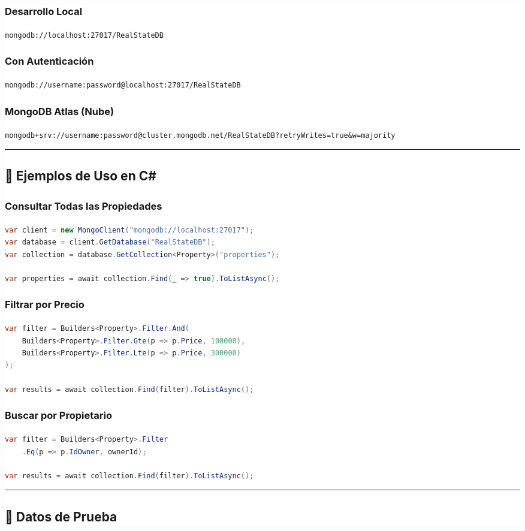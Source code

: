 ### Desarrollo Local

```
mongodb://localhost:27017/RealStateDB
```

### Con Autenticación

```
mongodb://username:password@localhost:27017/RealStateDB
```

### MongoDB Atlas (Nube)

```
mongodb+srv://username:password@cluster.mongodb.net/RealStateDB?retryWrites=true&w=majority
```

---

## 📡 Ejemplos de Uso en C#

### Consultar Todas las Propiedades

```csharp
var client = new MongoClient("mongodb://localhost:27017");
var database = client.GetDatabase("RealStateDB");
var collection = database.GetCollection<Property>("properties");

var properties = await collection.Find(_ => true).ToListAsync();
```

### Filtrar por Precio

```csharp
var filter = Builders<Property>.Filter.And(
    Builders<Property>.Filter.Gte(p => p.Price, 100000),
    Builders<Property>.Filter.Lte(p => p.Price, 300000)
);

var results = await collection.Find(filter).ToListAsync();
```

### Buscar por Propietario

```csharp
var filter = Builders<Property>.Filter
    .Eq(p => p.IdOwner, ownerId);

var results = await collection.Find(filter).ToListAsync();
```

---

## 🧪 Datos de Prueba
